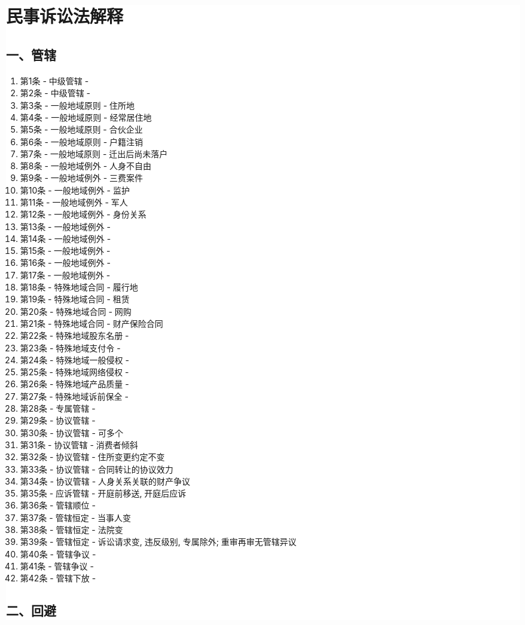 # 民事诉讼法解释

## 一、管辖

1. 第1条 - 中级管辖 -
1. 第2条 - 中级管辖 -
1. 第3条 - 一般地域原则 - 住所地
1. 第4条 - 一般地域原则 - 经常居住地
1. 第5条 - 一般地域原则 - 合伙企业
1. 第6条 - 一般地域原则 - 户籍注销
1. 第7条 - 一般地域原则 - 迁出后尚未落户
1. 第8条 - 一般地域例外 - 人身不自由
1. 第9条 - 一般地域例外 - 三费案件
1. 第10条 - 一般地域例外 - 监护
1. 第11条 - 一般地域例外 - 军人
2. 第12条 - 一般地域例外 - 身份关系
3. 第13条 - 一般地域例外 -
4. 第14条 - 一般地域例外 -
5. 第15条 - 一般地域例外 -
6. 第16条 - 一般地域例外 -
7. 第17条 - 一般地域例外 -
8. 第18条 - 特殊地域合同 - 履行地
9. 第19条 - 特殊地域合同 - 租赁
10. 第20条 - 特殊地域合同 - 网购
11. 第21条 - 特殊地域合同 - 财产保险合同
12. 第22条 - 特殊地域股东名册 -
13. 第23条 - 特殊地域支付令 -
14. 第24条 - 特殊地域一般侵权 -
15. 第25条 - 特殊地域网络侵权 -
16. 第26条 - 特殊地域产品质量 -
17. 第27条 - 特殊地域诉前保全 -
18. 第28条 - 专属管辖 -
19. 第29条 - 协议管辖 -
20. 第30条 - 协议管辖 - 可多个
21. 第31条 - 协议管辖 - 消费者倾斜
22. 第32条 - 协议管辖 - 住所变更约定不变
23. 第33条 - 协议管辖 - 合同转让的协议效力
24. 第34条 - 协议管辖 - 人身关系关联的财产争议
25. 第35条 - 应诉管辖 - 开庭前移送, 开庭后应诉
26. 第36条 - 管辖顺位 -
27. 第37条 - 管辖恒定 - 当事人变
28. 第38条 - 管辖恒定 - 法院变
29. 第39条 - 管辖恒定 - 诉讼请求变, 违反级别, 专属除外; 重审再审无管辖异议
30. 第40条 - 管辖争议 -
31. 第41条 - 管辖争议 -
32. 第42条 - 管辖下放 -

## 二、回避
